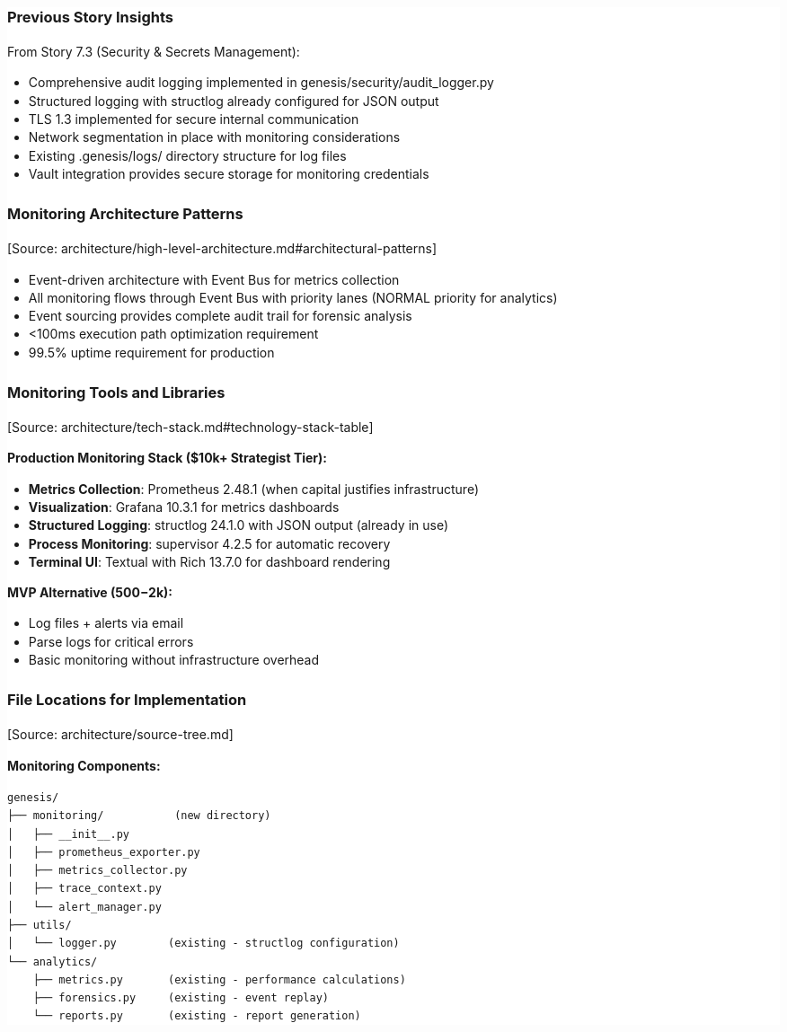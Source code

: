### Previous Story Insights
From Story 7.3 (Security & Secrets Management):
- Comprehensive audit logging implemented in genesis/security/audit_logger.py
- Structured logging with structlog already configured for JSON output
- TLS 1.3 implemented for secure internal communication
- Network segmentation in place with monitoring considerations
- Existing .genesis/logs/ directory structure for log files
- Vault integration provides secure storage for monitoring credentials

### Monitoring Architecture Patterns
[Source: architecture/high-level-architecture.md#architectural-patterns]
- Event-driven architecture with Event Bus for metrics collection
- All monitoring flows through Event Bus with priority lanes (NORMAL priority for analytics)
- Event sourcing provides complete audit trail for forensic analysis
- <100ms execution path optimization requirement
- 99.5% uptime requirement for production

### Monitoring Tools and Libraries
[Source: architecture/tech-stack.md#technology-stack-table]

**Production Monitoring Stack ($10k+ Strategist Tier):**
- **Metrics Collection**: Prometheus 2.48.1 (when capital justifies infrastructure)
- **Visualization**: Grafana 10.3.1 for metrics dashboards
- **Structured Logging**: structlog 24.1.0 with JSON output (already in use)
- **Process Monitoring**: supervisor 4.2.5 for automatic recovery
- **Terminal UI**: Textual with Rich 13.7.0 for dashboard rendering

**MVP Alternative ($500-$2k):**
- Log files + alerts via email
- Parse logs for critical errors
- Basic monitoring without infrastructure overhead

### File Locations for Implementation
[Source: architecture/source-tree.md]

**Monitoring Components:**
```
genesis/
├── monitoring/           (new directory)
│   ├── __init__.py
│   ├── prometheus_exporter.py
│   ├── metrics_collector.py
│   ├── trace_context.py
│   └── alert_manager.py
├── utils/
│   └── logger.py        (existing - structlog configuration)
└── analytics/
    ├── metrics.py       (existing - performance calculations)
    ├── forensics.py     (existing - event replay)
    └── reports.py       (existing - report generation)
```
